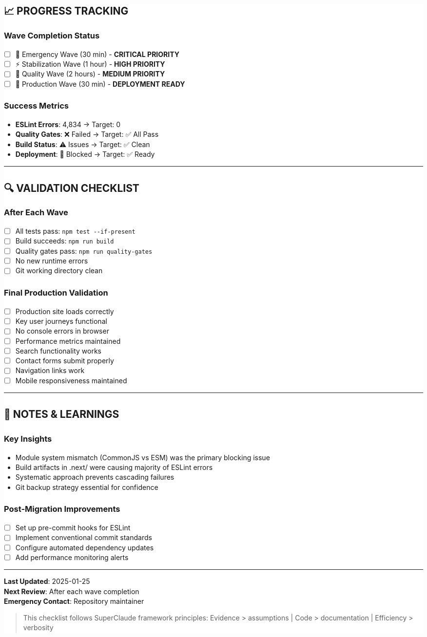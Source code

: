 ## 📈 PROGRESS TRACKING

### Wave Completion Status
- [ ] 🚨 Emergency Wave (30 min) - **CRITICAL PRIORITY**
- [ ] ⚡ Stabilization Wave (1 hour) - **HIGH PRIORITY** 
- [ ] 🎯 Quality Wave (2 hours) - **MEDIUM PRIORITY**
- [ ] 🚀 Production Wave (30 min) - **DEPLOYMENT READY**

### Success Metrics
- **ESLint Errors**: 4,834 → Target: 0
- **Quality Gates**: ❌ Failed → Target: ✅ All Pass  
- **Build Status**: ⚠️ Issues → Target: ✅ Clean
- **Deployment**: 🚫 Blocked → Target: ✅ Ready

---

## 🔍 VALIDATION CHECKLIST

### After Each Wave
- [ ] All tests pass: `npm test --if-present`
- [ ] Build succeeds: `npm run build`
- [ ] Quality gates pass: `npm run quality-gates`
- [ ] No new runtime errors
- [ ] Git working directory clean

### Final Production Validation
- [ ] Production site loads correctly
- [ ] Key user journeys functional
- [ ] No console errors in browser
- [ ] Performance metrics maintained
- [ ] Search functionality works
- [ ] Contact forms submit properly
- [ ] Navigation links work
- [ ] Mobile responsiveness maintained

---

## 📝 NOTES & LEARNINGS

### Key Insights
- Module system mismatch (CommonJS vs ESM) was the primary blocking issue
- Build artifacts in .next/ were causing majority of ESLint errors
- Systematic approach prevents cascading failures
- Git backup strategy essential for confidence

### Post-Migration Improvements
- [ ] Set up pre-commit hooks for ESLint
- [ ] Implement conventional commit standards
- [ ] Configure automated dependency updates
- [ ] Add performance monitoring alerts

---

**Last Updated**: 2025-01-25  
**Next Review**: After each wave completion  
**Emergency Contact**: Repository maintainer  

> This checklist follows SuperClaude framework principles: Evidence > assumptions | Code > documentation | Efficiency > verbosity
